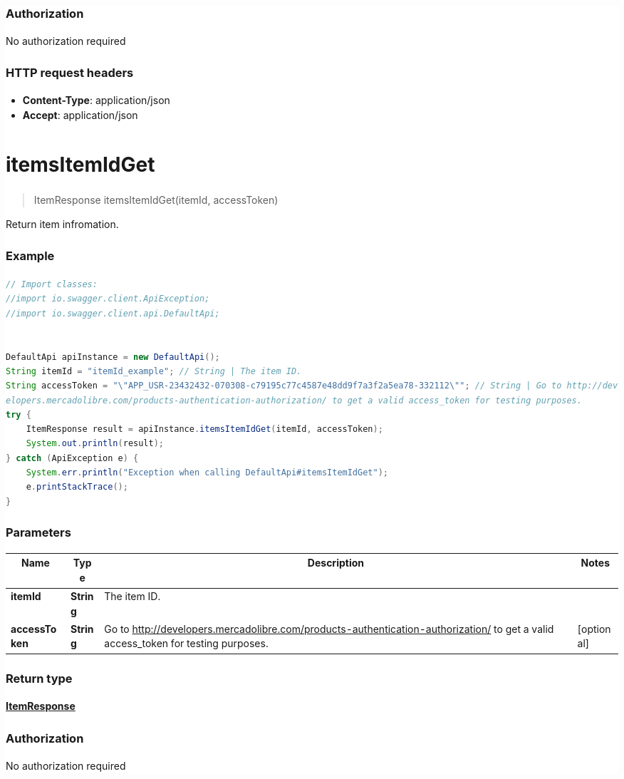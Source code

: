 ### Authorization

No authorization required

### HTTP request headers

 - **Content-Type**: application/json
 - **Accept**: application/json

<a name="itemsItemIdGet"></a>
# **itemsItemIdGet**
> ItemResponse itemsItemIdGet(itemId, accessToken)

Return item infromation.

### Example
```java
// Import classes:
//import io.swagger.client.ApiException;
//import io.swagger.client.api.DefaultApi;


DefaultApi apiInstance = new DefaultApi();
String itemId = "itemId_example"; // String | The item ID.
String accessToken = "\"APP_USR-23432432-070308-c79195c77c4587e48dd9f7a3f2a5ea78-332112\""; // String | Go to http://developers.mercadolibre.com/products-authentication-authorization/ to get a valid access_token for testing purposes.
try {
    ItemResponse result = apiInstance.itemsItemIdGet(itemId, accessToken);
    System.out.println(result);
} catch (ApiException e) {
    System.err.println("Exception when calling DefaultApi#itemsItemIdGet");
    e.printStackTrace();
}
```

### Parameters

Name | Type | Description  | Notes
------------- | ------------- | ------------- | -------------
 **itemId** | **String**| The item ID. |
 **accessToken** | **String**| Go to http://developers.mercadolibre.com/products-authentication-authorization/ to get a valid access_token for testing purposes. | [optional]

### Return type

[**ItemResponse**](ItemResponse.md)

### Authorization

No authorization required
